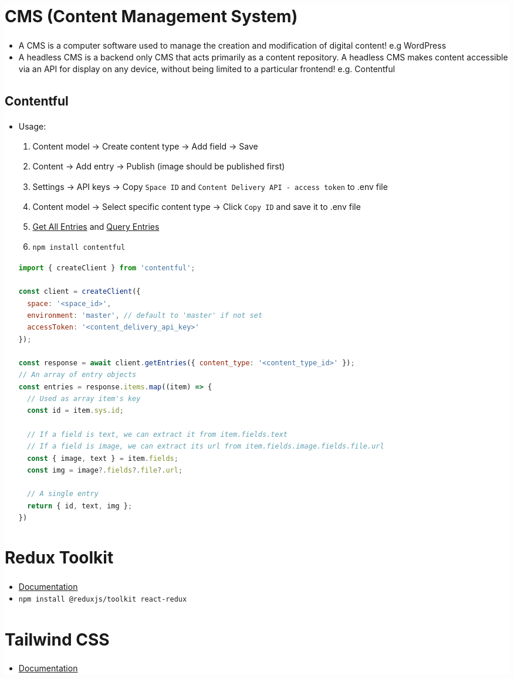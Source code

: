 
# CMS (Content Management System)
- A CMS is a computer software used to manage the creation and modification of digital content! e.g WordPress
- A headless CMS is a backend only CMS that acts primarily as a content repository. A headless CMS makes content accessible via an API for display on any device, without being limited to a particular frontend! e.g. Contentful

## Contentful
- Usage:
  1. Content model -> Create content type -> Add field -> Save
  2. Content -> Add entry -> Publish (image should be published first)
  3. Settings -> API keys -> Copy `Space ID` and `Content Delivery API - access token` to .env file
  4. Content model -> Select specific content type -> Click `Copy ID` and save it to .env file
  5. [Get All Entries](https://www.contentful.com/developers/docs/references/content-delivery-api/#/reference/entries/entries-collection/get-all-entries-of-a-space/console/js) and [Query Entries](https://www.contentful.com/developers/docs/references/content-delivery-api/#/reference/search-parameters/content-type/query-entries/console/js)
  
  6. `npm install contentful`
  ```js
  import { createClient } from 'contentful';

  const client = createClient({
    space: '<space_id>',
    environment: 'master', // default to 'master' if not set
    accessToken: '<content_delivery_api_key>'
  });

  const response = await client.getEntries({ content_type: '<content_type_id>' });
  // An array of entry objects
  const entries = response.items.map((item) => {
    // Used as array item's key
    const id = item.sys.id;
    
    // If a field is text, we can extract it from item.fields.text
    // If a field is image, we can extract its url from item.fields.image.fields.file.url
    const { image, text } = item.fields;
    const img = image?.fields?.file?.url;

    // A single entry
    return { id, text, img };
  })
  ```

# Redux Toolkit
- [Documentation](https://redux-toolkit.js.org/introduction/getting-started)
- `npm install @reduxjs/toolkit react-redux`


# Tailwind CSS
- [Documentation]()



